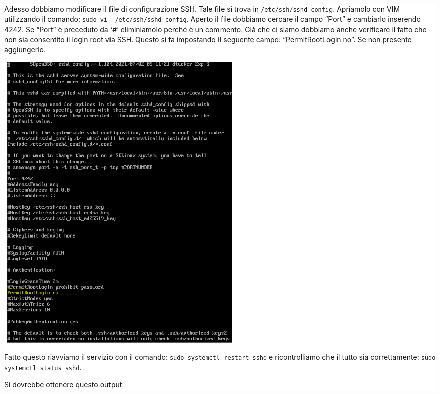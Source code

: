 Adesso dobbiamo modificare il file di configurazione SSH. Tale file si trova in `/etc/ssh/sshd_config`. Apriamolo con VIM utilizzando il comando: `sudo vi  /etc/ssh/sshd_config`. Aperto il file dobbiamo cercare il campo “Port” e cambiarlo  inserendo 4242. Se “Port” è preceduto da ‘#’ eliminiamolo perché è un commento. Già che ci siamo dobbiamo anche verificare il fatto che non sia consentito il login root via SSH. Questo si fa impostando il seguente campo: “PermitRootLogin no”. Se non presente aggiungerlo. 

<img title="" src="asset_Born2BeRoot_RockyEdition/fef164877854a1c730150983e7b2984f9980b8b7.png" alt="" width="454" data-align="left">

Fatto questo riavviamo il servizio con il comando: `sudo systemctl restart sshd` e ricontrolliamo che il tutto sia correttamente: `sudo systemctl status sshd`.

Si dovrebbe ottenere questo output 
